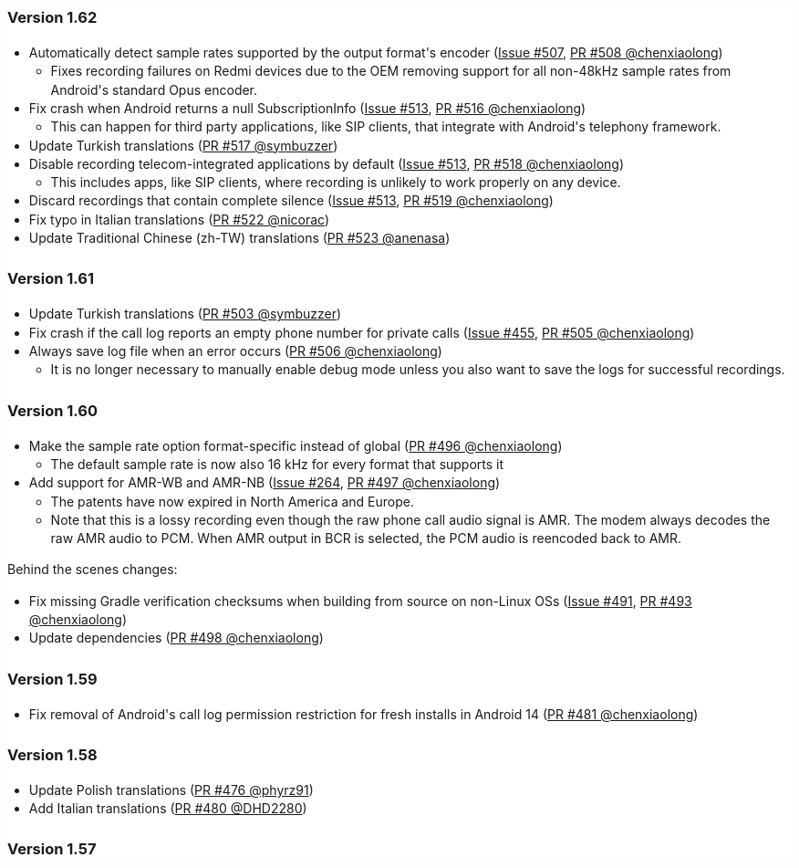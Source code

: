 ### Version 1.62

* Automatically detect sample rates supported by the output format's encoder ([Issue #507], [PR #508 @chenxiaolong])
  * Fixes recording failures on Redmi devices due to the OEM removing support for all non-48kHz sample rates from Android's standard Opus encoder.
* Fix crash when Android returns a null SubscriptionInfo ([Issue #513], [PR #516 @chenxiaolong])
  * This can happen for third party applications, like SIP clients, that integrate with Android's telephony framework.
* Update Turkish translations ([PR #517 @symbuzzer])
* Disable recording telecom-integrated applications by default ([Issue #513], [PR #518 @chenxiaolong])
  * This includes apps, like SIP clients, where recording is unlikely to work properly on any device.
* Discard recordings that contain complete silence ([Issue #513], [PR #519 @chenxiaolong])
* Fix typo in Italian translations ([PR #522 @nicorac])
* Update Traditional Chinese (zh-TW) translations ([PR #523 @anenasa])

### Version 1.61

* Update Turkish translations ([PR #503 @symbuzzer])
* Fix crash if the call log reports an empty phone number for private calls ([Issue #455], [PR #505 @chenxiaolong])
* Always save log file when an error occurs ([PR #506 @chenxiaolong])
  * It is no longer necessary to manually enable debug mode unless you also want to save the logs for successful recordings.

### Version 1.60

* Make the sample rate option format-specific instead of global ([PR #496 @chenxiaolong])
  * The default sample rate is now also 16 kHz for every format that supports it
* Add support for AMR-WB and AMR-NB ([Issue #264], [PR #497 @chenxiaolong])
  * The patents have now expired in North America and Europe.
  * Note that this is a lossy recording even though the raw phone call audio signal is AMR. The modem always decodes the raw AMR audio to PCM. When AMR output in BCR is selected, the PCM audio is reencoded back to AMR.

Behind the scenes changes:

* Fix missing Gradle verification checksums when building from source on non-Linux OSs ([Issue #491], [PR #493 @chenxiaolong])
* Update dependencies ([PR #498 @chenxiaolong])

### Version 1.59

* Fix removal of Android's call log permission restriction for fresh installs in Android 14 ([PR #481 @chenxiaolong])

### Version 1.58

* Update Polish translations ([PR #476 @phyrz91])
* Add Italian translations ([PR #480 @DHD2280])

### Version 1.57


[Issue #1]: https://github.com/chenxiaolong/BCR/issues/1
[Issue #3]: https://github.com/chenxiaolong/BCR/issues/3
[Issue #6]: https://github.com/chenxiaolong/BCR/issues/6
[Issue #18]: https://github.com/chenxiaolong/BCR/issues/18
[Issue #19]: https://github.com/chenxiaolong/BCR/issues/19
[Issue #21]: https://github.com/chenxiaolong/BCR/issues/21
[Issue #25]: https://github.com/chenxiaolong/BCR/issues/25
[Issue #28]: https://github.com/chenxiaolong/BCR/issues/28
[Issue #30]: https://github.com/chenxiaolong/BCR/issues/30
[Issue #39]: https://github.com/chenxiaolong/BCR/issues/39
[Issue #52]: https://github.com/chenxiaolong/BCR/issues/52
[Issue #54]: https://github.com/chenxiaolong/BCR/issues/54
[Issue #78]: https://github.com/chenxiaolong/BCR/issues/78
[Issue #80]: https://github.com/chenxiaolong/BCR/issues/80
[Issue #81]: https://github.com/chenxiaolong/BCR/issues/81
[Issue #88]: https://github.com/chenxiaolong/BCR/issues/88
[Issue #93]: https://github.com/chenxiaolong/BCR/issues/93
[Issue #108]: https://github.com/chenxiaolong/BCR/issues/108
[Issue #111]: https://github.com/chenxiaolong/BCR/issues/111
[Issue #128]: https://github.com/chenxiaolong/BCR/issues/128
[Issue #131]: https://github.com/chenxiaolong/BCR/issues/131
[Issue #135]: https://github.com/chenxiaolong/BCR/issues/135
[Issue #138]: https://github.com/chenxiaolong/BCR/issues/138
[Issue #142]: https://github.com/chenxiaolong/BCR/issues/142
[Issue #143]: https://github.com/chenxiaolong/BCR/issues/143
[Issue #177]: https://github.com/chenxiaolong/BCR/issues/177
[Issue #179]: https://github.com/chenxiaolong/BCR/issues/179
[Issue #195]: https://github.com/chenxiaolong/BCR/issues/195
[Issue #198]: https://github.com/chenxiaolong/BCR/issues/198
[Issue #204]: https://github.com/chenxiaolong/BCR/issues/204
[Issue #207]: https://github.com/chenxiaolong/BCR/issues/207
[Issue #212]: https://github.com/chenxiaolong/BCR/issues/212
[Issue #237]: https://github.com/chenxiaolong/BCR/issues/237
[Issue #240]: https://github.com/chenxiaolong/BCR/issues/240
[Issue #242]: https://github.com/chenxiaolong/BCR/issues/242
[Issue #243]: https://github.com/chenxiaolong/BCR/issues/243
[Issue #246]: https://github.com/chenxiaolong/BCR/issues/246
[Issue #248]: https://github.com/chenxiaolong/BCR/issues/248
[Issue #252]: https://github.com/chenxiaolong/BCR/issues/252
[Issue #253]: https://github.com/chenxiaolong/BCR/issues/253
[Issue #260]: https://github.com/chenxiaolong/BCR/issues/260
[Issue #264]: https://github.com/chenxiaolong/BCR/issues/264
[Issue #275]: https://github.com/chenxiaolong/BCR/issues/275
[Issue #288]: https://github.com/chenxiaolong/BCR/issues/288
[Issue #290]: https://github.com/chenxiaolong/BCR/issues/290
[Issue #291]: https://github.com/chenxiaolong/BCR/issues/291
[Issue #292]: https://github.com/chenxiaolong/BCR/issues/292
[Issue #294]: https://github.com/chenxiaolong/BCR/issues/294
[Issue #295]: https://github.com/chenxiaolong/BCR/issues/295
[Issue #303]: https://github.com/chenxiaolong/BCR/issues/303
[Issue #304]: https://github.com/chenxiaolong/BCR/issues/304
[Issue #307]: https://github.com/chenxiaolong/BCR/issues/307
[Issue #314]: https://github.com/chenxiaolong/BCR/issues/314
[Issue #320]: https://github.com/chenxiaolong/BCR/issues/320
[Issue #338]: https://github.com/chenxiaolong/BCR/issues/338
[Issue #350]: https://github.com/chenxiaolong/BCR/issues/350
[Issue #352]: https://github.com/chenxiaolong/BCR/issues/352
[Issue #357]: https://github.com/chenxiaolong/BCR/issues/357
[Issue #367]: https://github.com/chenxiaolong/BCR/issues/367
[Issue #376]: https://github.com/chenxiaolong/BCR/issues/376
[Issue #380]: https://github.com/chenxiaolong/BCR/issues/380
[Issue #388]: https://github.com/chenxiaolong/BCR/issues/388
[Issue #394]: https://github.com/chenxiaolong/BCR/issues/394
[Issue #422]: https://github.com/chenxiaolong/BCR/issues/422
[Issue #429]: https://github.com/chenxiaolong/BCR/issues/429
[Issue #433]: https://github.com/chenxiaolong/BCR/issues/433
[Issue #455]: https://github.com/chenxiaolong/BCR/issues/455
[Issue #491]: https://github.com/chenxiaolong/BCR/issues/491
[Issue #507]: https://github.com/chenxiaolong/BCR/issues/507
[Issue #513]: https://github.com/chenxiaolong/BCR/issues/513
[Issue #539]: https://github.com/chenxiaolong/BCR/issues/539
[Issue #546]: https://github.com/chenxiaolong/BCR/issues/546
[Issue #554]: https://github.com/chenxiaolong/BCR/issues/554
[Issue #563]: https://github.com/chenxiaolong/BCR/issues/563
[Issue #569]: https://github.com/chenxiaolong/BCR/issues/569
[PR #2 @chenxiaolong]: https://github.com/chenxiaolong/BCR/pull/2
[PR #4 @EleoXDA]: https://github.com/chenxiaolong/BCR/pull/4
[PR #7 @marat2509]: https://github.com/chenxiaolong/BCR/pull/7
[PR #9 @chenxiaolong]: https://github.com/chenxiaolong/BCR/pull/9
[PR #10 @chenxiaolong]: https://github.com/chenxiaolong/BCR/pull/10
[PR #11 @chenxiaolong]: https://github.com/chenxiaolong/BCR/pull/11
[PR #12 @chenxiaolong]: https://github.com/chenxiaolong/BCR/pull/12
[PR #13 @chenxiaolong]: https://github.com/chenxiaolong/BCR/pull/13
[PR #14 @chenxiaolong]: https://github.com/chenxiaolong/BCR/pull/14
[PR #15 @chenxiaolong]: https://github.com/chenxiaolong/BCR/pull/15
[PR #16 @chenxiaolong]: https://github.com/chenxiaolong/BCR/pull/16
[PR #17 @chenxiaolong]: https://github.com/chenxiaolong/BCR/pull/17
[PR #20 @chenxiaolong]: https://github.com/chenxiaolong/BCR/pull/20
[PR #22 @fnldstntn]: https://github.com/chenxiaolong/BCR/pull/22
[PR #23 @chenxiaolong]: https://github.com/chenxiaolong/BCR/pull/23
[PR #24 @chenxiaolong]: https://github.com/chenxiaolong/BCR/pull/24
[PR #29 @chenxiaolong]: https://github.com/chenxiaolong/BCR/pull/29
[PR #31 @chenxiaolong]: https://github.com/chenxiaolong/BCR/pull/31
[PR #32 @chenxiaolong]: https://github.com/chenxiaolong/BCR/pull/32
[PR #34 @chenxiaolong]: https://github.com/chenxiaolong/BCR/pull/34
[PR #35 @chenxiaolong]: https://github.com/chenxiaolong/BCR/pull/35
[PR #36 @chenxiaolong]: https://github.com/chenxiaolong/BCR/pull/36
[PR #37 @chenxiaolong]: https://github.com/chenxiaolong/BCR/pull/37
[PR #38 @chenxiaolong]: https://github.com/chenxiaolong/BCR/pull/38
[PR #41 @nmayorga092]: https://github.com/chenxiaolong/BCR/pull/41
[PR #42 @chenxiaolong]: https://github.com/chenxiaolong/BCR/pull/42
[PR #43 @chenxiaolong]: https://github.com/chenxiaolong/BCR/pull/43
[PR #45 @chenxiaolong]: https://github.com/chenxiaolong/BCR/pull/45
[PR #46 @fnldstntn]: https://github.com/chenxiaolong/BCR/pull/46
[PR #48 @chenxiaolong]: https://github.com/chenxiaolong/BCR/pull/48
[PR #49 @chenxiaolong]: https://github.com/chenxiaolong/BCR/pull/49
[PR #50 @chenxiaolong]: https://github.com/chenxiaolong/BCR/pull/50
[PR #55 @chenxiaolong]: https://github.com/chenxiaolong/BCR/pull/55
[PR #56 @chenxiaolong]: https://github.com/chenxiaolong/BCR/pull/56
[PR #57 @chenxiaolong]: https://github.com/chenxiaolong/BCR/pull/57
[PR #58 @fnldstntn]: https://github.com/chenxiaolong/BCR/pull/58
[PR #59 @chenxiaolong]: https://github.com/chenxiaolong/BCR/pull/59
[PR #61 @chenxiaolong]: https://github.com/chenxiaolong/BCR/pull/61
[PR #64 @nmayorga092]: https://github.com/chenxiaolong/BCR/pull/64
[PR #65 @chenxiaolong]: https://github.com/chenxiaolong/BCR/pull/65
[PR #66 @chenxiaolong]: https://github.com/chenxiaolong/BCR/pull/66
[PR #67 @chenxiaolong]: https://github.com/chenxiaolong/BCR/pull/67
[PR #68 @chenxiaolong]: https://github.com/chenxiaolong/BCR/pull/68
[PR #69 @chenxiaolong]: https://github.com/chenxiaolong/BCR/pull/69
[PR #70 @chenxiaolong]: https://github.com/chenxiaolong/BCR/pull/70
[PR #71 @chenxiaolong]: https://github.com/chenxiaolong/BCR/pull/71
[PR #72 @chenxiaolong]: https://github.com/chenxiaolong/BCR/pull/72
[PR #73 @chenxiaolong]: https://github.com/chenxiaolong/BCR/pull/73
[PR #74 @chenxiaolong]: https://github.com/chenxiaolong/BCR/pull/74
[PR #76 @uvzen]: https://github.com/chenxiaolong/BCR/pull/76
[PR #82 @chenxiaolong]: https://github.com/chenxiaolong/BCR/pull/82
[PR #83 @chenxiaolong]: https://github.com/chenxiaolong/BCR/pull/83
[PR #84 @chenxiaolong]: https://github.com/chenxiaolong/BCR/pull/84
[PR #90 @chenxiaolong]: https://github.com/chenxiaolong/BCR/pull/90
[PR #91 @chenxiaolong]: https://github.com/chenxiaolong/BCR/pull/91
[PR #92 @nmayorga092]: https://github.com/chenxiaolong/BCR/pull/92
[PR #97 @EleoXDA]: https://github.com/chenxiaolong/BCR/pull/97
[PR #106 @EleoXDA]: https://github.com/chenxiaolong/BCR/pull/106
[PR #107 @EleoXDA]: https://github.com/chenxiaolong/BCR/pull/107
[PR #112 @PatrykMis]: https://github.com/chenxiaolong/BCR/pull/112
[PR #114 @chenxiaolong]: https://github.com/chenxiaolong/BCR/pull/114
[PR #116 @PatrykMis]: https://github.com/chenxiaolong/BCR/pull/116
[PR #117 @EleoXDA]: https://github.com/chenxiaolong/BCR/pull/117
[PR #120 @NSO73]: https://github.com/chenxiaolong/BCR/pull/120
[PR #121 @PatrykMis]: https://github.com/chenxiaolong/BCR/pull/121
[PR #130 @chenxiaolong]: https://github.com/chenxiaolong/BCR/pull/130
[PR #132 @PatrykMis]: https://github.com/chenxiaolong/BCR/pull/132
[PR #133 @chenxiaolong]: https://github.com/chenxiaolong/BCR/pull/133
[PR #139 @chenxiaolong]: https://github.com/chenxiaolong/BCR/pull/139
[PR #140 @chenxiaolong]: https://github.com/chenxiaolong/BCR/pull/140
[PR #144 @chenxiaolong]: https://github.com/chenxiaolong/BCR/pull/144
[PR #145 @chenxiaolong]: https://github.com/chenxiaolong/BCR/pull/145
[PR #146 @chenxiaolong]: https://github.com/chenxiaolong/BCR/pull/146
[PR #147 @chenxiaolong]: https://github.com/chenxiaolong/BCR/pull/147
[PR #148 @chenxiaolong]: https://github.com/chenxiaolong/BCR/pull/148
[PR #149 @chenxiaolong]: https://github.com/chenxiaolong/BCR/pull/149
[PR #150 @chenxiaolong]: https://github.com/chenxiaolong/BCR/pull/150
[PR #151 @chenxiaolong]: https://github.com/chenxiaolong/BCR/pull/151
[PR #152 @chenxiaolong]: https://github.com/chenxiaolong/BCR/pull/152
[PR #155 @PatrykMis]: https://github.com/chenxiaolong/BCR/pull/155
[PR #160 @PatrykMis]: https://github.com/chenxiaolong/BCR/pull/160
[PR #161 @pvagner]: https://github.com/chenxiaolong/BCR/pull/161
[PR #167 @quyenvsp]: https://github.com/chenxiaolong/BCR/pull/167
[PR #168 @chenxiaolong]: https://github.com/chenxiaolong/BCR/pull/168
[PR #169 @chenxiaolong]: https://github.com/chenxiaolong/BCR/pull/169
[PR #171 @chenxiaolong]: https://github.com/chenxiaolong/BCR/pull/171
[PR #174 @PatrykMis]: https://github.com/chenxiaolong/BCR/pull/174
[PR #178 @chenxiaolong]: https://github.com/chenxiaolong/BCR/pull/178
[PR #180 @chenxiaolong]: https://github.com/chenxiaolong/BCR/pull/180
[PR #181 @chenxiaolong]: https://github.com/chenxiaolong/BCR/pull/181
[PR #182 @chenxiaolong]: https://github.com/chenxiaolong/BCR/pull/182
[PR #183 @chenxiaolong]: https://github.com/chenxiaolong/BCR/pull/183
[PR #188 @EleoXDA]: https://github.com/chenxiaolong/BCR/pull/188
[PR #189 @chenxiaolong]: https://github.com/chenxiaolong/BCR/pull/189
[PR #192 @Twoomatch]: https://github.com/chenxiaolong/BCR/pull/192
[PR #196 @PatrykMis]: https://github.com/chenxiaolong/BCR/pull/196
[PR #199 @PatrykMis]: https://github.com/chenxiaolong/BCR/pull/199
[PR #201 @nmayorga092]: https://github.com/chenxiaolong/BCR/pull/201
[PR #203 @chenxiaolong]: https://github.com/chenxiaolong/BCR/pull/203
[PR #205 @chenxiaolong]: https://github.com/chenxiaolong/BCR/pull/205
[PR #206 @chenxiaolong]: https://github.com/chenxiaolong/BCR/pull/206
[PR #209 @chenxiaolong]: https://github.com/chenxiaolong/BCR/pull/209
[PR #210 @chenxiaolong]: https://github.com/chenxiaolong/BCR/pull/210
[PR #211 @chenxiaolong]: https://github.com/chenxiaolong/BCR/pull/211
[PR #213 @chenxiaolong]: https://github.com/chenxiaolong/BCR/pull/213
[PR #217 @pvagner]: https://github.com/chenxiaolong/BCR/pull/217
[PR #219 @Twoomatch]: https://github.com/chenxiaolong/BCR/pull/219
[PR #220 @Twoomatch]: https://github.com/chenxiaolong/BCR/pull/220
[PR #221 @Twoomatch]: https://github.com/chenxiaolong/BCR/pull/221
[PR #222 @nmayorga092]: https://github.com/chenxiaolong/BCR/pull/222
[PR #223 @chenxiaolong]: https://github.com/chenxiaolong/BCR/pull/223
[PR #229 @chenxiaolong]: https://github.com/chenxiaolong/BCR/pull/229
[PR #232 @Mosheh65]: https://github.com/chenxiaolong/BCR/pull/232
[PR #238 @chenxiaolong]: https://github.com/chenxiaolong/BCR/pull/238
[PR #239 @chenxiaolong]: https://github.com/chenxiaolong/BCR/pull/239
[PR #241 @chenxiaolong]: https://github.com/chenxiaolong/BCR/pull/241
[PR #245 @chenxiaolong]: https://github.com/chenxiaolong/BCR/pull/245
[PR #249 @chenxiaolong]: https://github.com/chenxiaolong/BCR/pull/249
[PR #250 @chenxiaolong]: https://github.com/chenxiaolong/BCR/pull/250
[PR #254 @chenxiaolong]: https://github.com/chenxiaolong/BCR/pull/254
[PR #257 @chenxiaolong]: https://github.com/chenxiaolong/BCR/pull/257
[PR #258 @chenxiaolong]: https://github.com/chenxiaolong/BCR/pull/258
[PR #259 @chenxiaolong]: https://github.com/chenxiaolong/BCR/pull/259
[PR #261 @chenxiaolong]: https://github.com/chenxiaolong/BCR/pull/261
[PR #266 @PatrykMis]: https://github.com/chenxiaolong/BCR/pull/266
[PR #270 @PatrykMis]: https://github.com/chenxiaolong/BCR/pull/270
[PR #271 @PatrykMis]: https://github.com/chenxiaolong/BCR/pull/271
[PR #272 @PatrykMis]: https://github.com/chenxiaolong/BCR/pull/272
[PR #273 @chenxiaolong]: https://github.com/chenxiaolong/BCR/pull/273
[PR #274 @chenxiaolong]: https://github.com/chenxiaolong/BCR/pull/274
[PR #277 @bogachenko]: https://github.com/chenxiaolong/BCR/pull/277
[PR #283 @Yee2]: https://github.com/chenxiaolong/BCR/pull/283
[PR #285 @chenxiaolong]: https://github.com/chenxiaolong/BCR/pull/285
[PR #286 @symbuzzer]: https://github.com/chenxiaolong/BCR/pull/286
[PR #289 @PatrykMis]: https://github.com/chenxiaolong/BCR/pull/289
[PR #293 @chenxiaolong]: https://github.com/chenxiaolong/BCR/pull/293
[PR #294 @PatrykMis]: https://github.com/chenxiaolong/BCR/pull/294
[PR #296 @chenxiaolong]: https://github.com/chenxiaolong/BCR/pull/296
[PR #297 @chenxiaolong]: https://github.com/chenxiaolong/BCR/pull/297
[PR #298 @chenxiaolong]: https://github.com/chenxiaolong/BCR/pull/298
[PR #299 @chenxiaolong]: https://github.com/chenxiaolong/BCR/pull/299
[PR #300 @chenxiaolong]: https://github.com/chenxiaolong/BCR/pull/300
[PR #301 @chenxiaolong]: https://github.com/chenxiaolong/BCR/pull/301
[PR #302 @chenxiaolong]: https://github.com/chenxiaolong/BCR/pull/302
[PR #306 @chenxiaolong]: https://github.com/chenxiaolong/BCR/pull/306
[PR #308 @chenxiaolong]: https://github.com/chenxiaolong/BCR/pull/308
[PR #309 @chenxiaolong]: https://github.com/chenxiaolong/BCR/pull/309
[PR #310 @chenxiaolong]: https://github.com/chenxiaolong/BCR/pull/310
[PR #311 @PatrykMis]: https://github.com/chenxiaolong/BCR/pull/311
[PR #315 @PatrykMis]: https://github.com/chenxiaolong/BCR/pull/315
[PR #319 @bogachenko]: https://github.com/chenxiaolong/BCR/pull/319
[PR #323 @chenxiaolong]: https://github.com/chenxiaolong/BCR/pull/323
[PR #324 @chenxiaolong]: https://github.com/chenxiaolong/BCR/pull/324
[PR #325 @bogachenko]: https://github.com/chenxiaolong/BCR/pull/325
[PR #327 @chenxiaolong]: https://github.com/chenxiaolong/BCR/pull/327
[PR #328 @chenxiaolong]: https://github.com/chenxiaolong/BCR/pull/328
[PR #329 @chenxiaolong]: https://github.com/chenxiaolong/BCR/pull/329
[PR #330 @symbuzzer]: https://github.com/chenxiaolong/BCR/pull/330
[PR #331 @chenxiaolong]: https://github.com/chenxiaolong/BCR/pull/331
[PR #333 @bogachenko]: https://github.com/chenxiaolong/BCR/pull/333
[PR #334 @anenasa]: https://github.com/chenxiaolong/BCR/pull/334
[PR #347 @Yee2]: https://github.com/chenxiaolong/BCR/pull/347
[PR #349 @phyrz91]: https://github.com/chenxiaolong/BCR/pull/349
[PR #351 @chenxiaolong]: https://github.com/chenxiaolong/BCR/pull/351
[PR #354 @PatrykMis]: https://github.com/chenxiaolong/BCR/pull/354
[PR #356 @Hutsul-coder]: https://github.com/chenxiaolong/BCR/pull/356
[PR #358 @newsn23]: https://github.com/chenxiaolong/BCR/pull/358
[PR #359 @chenxiaolong]: https://github.com/chenxiaolong/BCR/pull/359
[PR #361 @chenxiaolong]: https://github.com/chenxiaolong/BCR/pull/361
[PR #362 @symbuzzer]: https://github.com/chenxiaolong/BCR/pull/362
[PR #368 @chenxiaolong]: https://github.com/chenxiaolong/BCR/pull/368
[PR #369 @chenxiaolong]: https://github.com/chenxiaolong/BCR/pull/369
[PR #370 @chenxiaolong]: https://github.com/chenxiaolong/BCR/pull/370
[PR #371 @PatrykMis]: https://github.com/chenxiaolong/BCR/pull/371
[PR #372 @PatrykMis]: https://github.com/chenxiaolong/BCR/pull/372
[PR #373 @chenxiaolong]: https://github.com/chenxiaolong/BCR/pull/373
[PR #374 @symbuzzer]: https://github.com/chenxiaolong/BCR/pull/374
[PR #375 @PatrykMis]: https://github.com/chenxiaolong/BCR/pull/375
[PR #377 @PatrykMis]: https://github.com/chenxiaolong/BCR/pull/377
[PR #381 @PatrykMis]: https://github.com/chenxiaolong/BCR/pull/381
[PR #382 @chenxiaolong]: https://github.com/chenxiaolong/BCR/pull/382
[PR #383 @chenxiaolong]: https://github.com/chenxiaolong/BCR/pull/383
[PR #384 @chenxiaolong]: https://github.com/chenxiaolong/BCR/pull/384
[PR #385 @symbuzzer]: https://github.com/chenxiaolong/BCR/pull/385
[PR #387 @chenxiaolong]: https://github.com/chenxiaolong/BCR/pull/387
[PR #391 @quyenvsp]: https://github.com/chenxiaolong/BCR/pull/391
[PR #392 @PatrykMis]: https://github.com/chenxiaolong/BCR/pull/392
[PR #393 @PatrykMis]: https://github.com/chenxiaolong/BCR/pull/393
[PR #395 @chenxiaolong]: https://github.com/chenxiaolong/BCR/pull/395
[PR #396 @chenxiaolong]: https://github.com/chenxiaolong/BCR/pull/396
[PR #397 @chenxiaolong]: https://github.com/chenxiaolong/BCR/pull/397
[PR #398 @chenxiaolong]: https://github.com/chenxiaolong/BCR/pull/398
[PR #400 @symbuzzer]: https://github.com/chenxiaolong/BCR/pull/400
[PR #401 @chenxiaolong]: https://github.com/chenxiaolong/BCR/pull/401
[PR #402 @chenxiaolong]: https://github.com/chenxiaolong/BCR/pull/402
[PR #404 @Yee2]: https://github.com/chenxiaolong/BCR/pull/404
[PR #407 @PatrykMis]: https://github.com/chenxiaolong/BCR/pull/407
[PR #408 @PatrykMis]: https://github.com/chenxiaolong/BCR/pull/408
[PR #414 @PatrykMis]: https://github.com/chenxiaolong/BCR/pull/414
[PR #418 @rze0]: https://github.com/chenxiaolong/BCR/pull/418
[PR #419 @rze0]: https://github.com/chenxiaolong/BCR/pull/419
[PR #420 @chenxiaolong]: https://github.com/chenxiaolong/BCR/pull/420
[PR #424 @chenxiaolong]: https://github.com/chenxiaolong/BCR/pull/424
[PR #430 @chenxiaolong]: https://github.com/chenxiaolong/BCR/pull/430
[PR #434 @symbuzzer]: https://github.com/chenxiaolong/BCR/pull/434
[PR #444 @chenxiaolong]: https://github.com/chenxiaolong/BCR/pull/444
[PR #450 @rze0]: https://github.com/chenxiaolong/BCR/pull/450
[PR #453 @NSO73]: https://github.com/chenxiaolong/BCR/pull/453
[PR #454 @chenxiaolong]: https://github.com/chenxiaolong/BCR/pull/454
[PR #456 @pvagner]: https://github.com/chenxiaolong/BCR/pull/456
[PR #457 @PatrykMis]: https://github.com/chenxiaolong/BCR/pull/457
[PR #458 @groozchique]: https://github.com/chenxiaolong/BCR/pull/458
[PR #459 @y0geshx]: https://github.com/chenxiaolong/BCR/pull/459
[PR #460 @htht2001]: https://github.com/chenxiaolong/BCR/pull/460
[PR #469 @Pr0pHesyer]: https://github.com/chenxiaolong/BCR/pull/469
[PR #474 @MicroDJS]: https://github.com/chenxiaolong/BCR/pull/474
[PR #476 @phyrz91]: https://github.com/chenxiaolong/BCR/pull/476
[PR #480 @DHD2280]: https://github.com/chenxiaolong/BCR/pull/480
[PR #481 @chenxiaolong]: https://github.com/chenxiaolong/BCR/pull/481
[PR #493 @chenxiaolong]: https://github.com/chenxiaolong/BCR/pull/493
[PR #496 @chenxiaolong]: https://github.com/chenxiaolong/BCR/pull/496
[PR #497 @chenxiaolong]: https://github.com/chenxiaolong/BCR/pull/497
[PR #498 @chenxiaolong]: https://github.com/chenxiaolong/BCR/pull/498
[PR #503 @symbuzzer]: https://github.com/chenxiaolong/BCR/pull/503
[PR #505 @chenxiaolong]: https://github.com/chenxiaolong/BCR/pull/505
[PR #506 @chenxiaolong]: https://github.com/chenxiaolong/BCR/pull/506
[PR #508 @chenxiaolong]: https://github.com/chenxiaolong/BCR/pull/508
[PR #516 @chenxiaolong]: https://github.com/chenxiaolong/BCR/pull/516
[PR #517 @symbuzzer]: https://github.com/chenxiaolong/BCR/pull/517
[PR #518 @chenxiaolong]: https://github.com/chenxiaolong/BCR/pull/518
[PR #519 @chenxiaolong]: https://github.com/chenxiaolong/BCR/pull/519
[PR #521 @symbuzzer]: https://github.com/chenxiaolong/BCR/pull/521
[PR #522 @nicorac]: https://github.com/chenxiaolong/BCR/pull/522
[PR #523 @anenasa]: https://github.com/chenxiaolong/BCR/pull/523
[PR #528 @chenxiaolong]: https://github.com/chenxiaolong/BCR/pull/528
[PR #529 @chenxiaolong]: https://github.com/chenxiaolong/BCR/pull/529
[PR #540 @phyrz91]: https://github.com/chenxiaolong/BCR/pull/540
[PR #541 @chenxiaolong]: https://github.com/chenxiaolong/BCR/pull/541
[PR #543 @hdzungx]: https://github.com/chenxiaolong/BCR/pull/543
[PR #548 @NSO73]: https://github.com/chenxiaolong/BCR/pull/548
[PR #549 @chenxiaolong]: https://github.com/chenxiaolong/BCR/pull/549
[PR #550 @TheDeathDragon]: https://github.com/chenxiaolong/BCR/pull/550
[PR #552 @musenq]: https://github.com/chenxiaolong/BCR/pull/552
[PR #555 @chenxiaolong]: https://github.com/chenxiaolong/BCR/pull/555
[PR #556 @chenxiaolong]: https://github.com/chenxiaolong/BCR/pull/556
[PR #558 @harinworks]: https://github.com/chenxiaolong/BCR/pull/558
[PR #560 @chenxiaolong]: https://github.com/chenxiaolong/BCR/pull/560
[PR #561 @chenxiaolong]: https://github.com/chenxiaolong/BCR/pull/561
[PR #564 @chenxiaolong]: https://github.com/chenxiaolong/BCR/pull/564
[PR #565 @chenxiaolong]: https://github.com/chenxiaolong/BCR/pull/565
[PR #567 @NSO73]: https://github.com/chenxiaolong/BCR/pull/567
[PR #570 @chenxiaolong]: https://github.com/chenxiaolong/BCR/pull/570
[PR #571 @bugreportion]: https://github.com/chenxiaolong/BCR/pull/571
[PR #572 @chenxiaolong]: https://github.com/chenxiaolong/BCR/pull/572